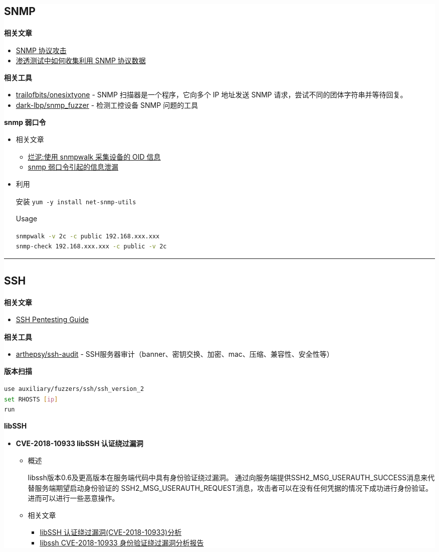
## SNMP

**相关文章**
- [SNMP 协议攻击](https://xz.aliyun.com/t/1562)
- [渗透测试中如何收集利用 SNMP 协议数据](https://www.freebuf.com/articles/network/104522.html)

**相关工具**
- [trailofbits/onesixtyone](https://github.com/trailofbits/onesixtyone) - SNMP 扫描器是一个程序，它向多个 IP 地址发送 SNMP 请求，尝试不同的团体字符串并等待回复。
- [dark-lbp/snmp_fuzzer](https://github.com/dark-lbp/snmp_fuzzer) - 检测工控设备 SNMP 问题的工具

**snmp 弱口令**
- 相关文章
    - [烂泥:使用 snmpwalk 采集设备的 OID 信息](https://www.ilanni.com/?p=8408)
    - [snmp 弱口令引起的信息泄漏](http://drops.xmd5.com/static/drops/tips-409.html)

- 利用

    安装 `yum -y install net-snmp-utils`

    Usage
    ```bash
    snmpwalk -v 2c -c public 192.168.xxx.xxx
    snmp-check 192.168.xxx.xxx -c public -v 2c
    ```

---

## SSH

**相关文章**
- [SSH Pentesting Guide](https://community.turgensec.com/ssh-hacking-guide/)

**相关工具**
- [arthepsy/ssh-audit](https://github.com/arthepsy/ssh-audit) - SSH服务器审计（banner、密钥交换、加密、mac、压缩、兼容性、安全性等）

**版本扫描**
```bash
use auxiliary/fuzzers/ssh/ssh_version_2
set RHOSTS [ip]
run
```

**libSSH**

- **CVE-2018-10933 libSSH 认证绕过漏洞**

    - 概述

        libssh版本0.6及更高版本在服务端代码中具有身份验证绕过漏洞。 通过向服务端提供SSH2_MSG_USERAUTH_SUCCESS消息来代替服务端期望启动身份验证的 SSH2_MSG_USERAUTH_REQUEST消息，攻击者可以在没有任何凭据的情况下成功进行身份验证。 进而可以进行一些恶意操作。

    - 相关文章
        - [libSSH 认证绕过漏洞(CVE-2018-10933)分析](https://paper.seebug.org/720/)
        - [libssh CVE-2018-10933 身份验证绕过漏洞分析报告](https://www.anquanke.com/post/id/162225)
